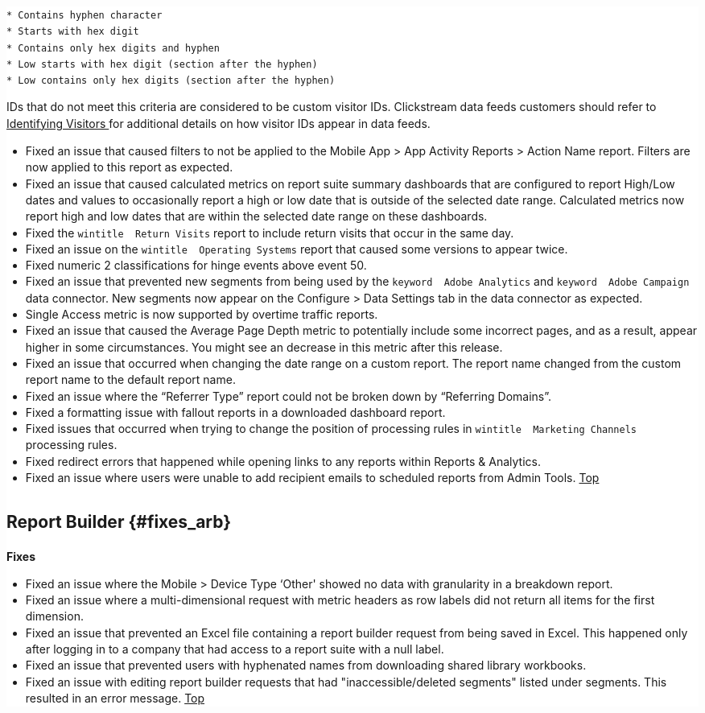     * Contains hyphen character
    * Starts with hex digit
    * Contains only hex digits and hyphen
    * Low starts with hex digit (section after the hyphen)
    * Low contains only hex digits (section after the hyphen)
  IDs that do not meet this criteria are considered to be custom visitor IDs. Clickstream data feeds customers should refer to [ Identifying Visitors ](https://marketing.adobe.com/resources/help/en_US/sc/clickstream/?f=datafeeds_visid) for additional details on how visitor IDs appear in data feeds.
  
  
* Fixed an issue that caused filters to not be applied to the Mobile App &gt; App Activity Reports &gt; Action Name report. Filters are now applied to this report as expected.
* Fixed an issue that caused calculated metrics on report suite summary dashboards that are configured to report High/Low dates and values to occasionally report a high or low date that is outside of the selected date range. Calculated metrics now report high and low dates that are within the selected date range on these dashboards.
* Fixed the `wintitle  Return Visits` report to include return visits that occur in the same day.
* Fixed an issue on the `wintitle  Operating Systems` report that caused some versions to appear twice.
* Fixed numeric 2 classifications for hinge events above event 50.
* Fixed an issue that prevented new segments from being used by the `keyword  Adobe Analytics` and `keyword  Adobe Campaign` data connector. New segments now appear on the Configure &gt; Data Settings tab in the data connector as expected.
* Single Access metric is now supported by overtime traffic reports.
* Fixed an issue that caused the Average Page Depth metric to potentially include some incorrect pages, and as a result, appear higher in some circumstances. You might see an decrease in this metric after this release.
* Fixed an issue that occurred when changing the date range on a custom report. The report name changed from the custom report name to the default report name.
* Fixed an issue where the “Referrer Type” report could not be broken down by “Referring Domains”.
* Fixed a formatting issue with fallout reports in a downloaded dashboard report.
* Fixed issues that occurred when trying to change the position of processing rules in `wintitle  Marketing Channels` processing rules.
* Fixed redirect errors that happened while opening links to any reports within Reports &amp; Analytics.
* Fixed an issue where users were unable to add recipient emails to scheduled reports from Admin Tools.
[ Top ](07172014.md#marketingcloud)

## Report Builder {#fixes_arb}

**Fixes**

* Fixed an issue where the Mobile &gt; Device Type ‘Other' showed no data with granularity in a breakdown report.
* Fixed an issue where a multi-dimensional request with metric headers as row labels did not return all items for the first dimension.
* Fixed an issue that prevented an Excel file containing a report builder request from being saved in Excel. This happened only after logging in to a company that had access to a report suite with a null label.
* Fixed an issue that prevented users with hyphenated names from downloading shared library workbooks.
* Fixed an issue with editing report builder requests that had "inaccessible/deleted segments" listed under segments. This resulted in an error message.
[ Top ](07172014.md#marketingcloud)
